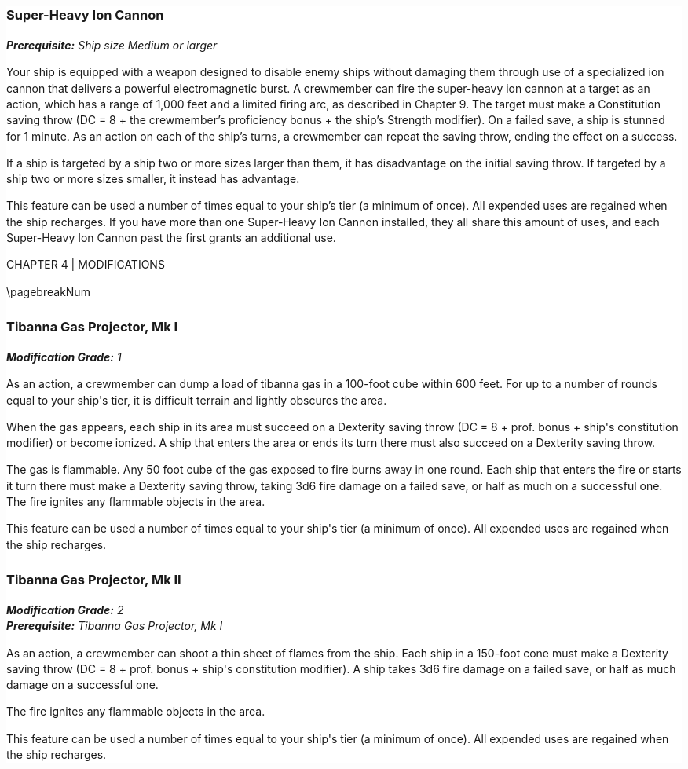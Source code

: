 ### Super-Heavy Ion Cannon
_**Prerequisite:** Ship size Medium or larger_<br>

Your ship is equipped with a weapon designed to disable enemy ships without damaging them through use of a specialized ion cannon that delivers a powerful electromagnetic burst. A crewmember can fire the super-heavy ion cannon at a target as an action, which has a range of 1,000 feet and a limited firing arc, as described in Chapter 9. The target must make a Constitution saving throw (DC = 8 + the crewmember’s proficiency bonus + the ship’s Strength modifier). On a failed save, a ship is stunned for 1 minute. As an action on each of the ship’s turns, a crewmember can repeat the saving throw, ending the effect on a success.

If a ship is targeted by a ship two or more sizes larger than them, it has disadvantage on the initial saving throw. If targeted by a ship two or more sizes smaller, it instead has advantage.

This feature can be used a number of times equal to your ship’s tier (a minimum of once). All expended uses are regained when the ship recharges. If you have more than one Super-Heavy Ion Cannon installed, they all share this amount of uses, and each Super-Heavy Ion Cannon past the first grants an additional use.


<div class='footnote'>CHAPTER 4 | MODIFICATIONS</div>

\pagebreakNum

### Tibanna Gas Projector, Mk I
_**Modification Grade:** 1_<br>

As an action, a crewmember can dump a load of tibanna gas in a 100-foot cube within 600 feet. For up to a number of rounds equal to your ship's tier, it is difficult terrain and lightly obscures the area.

When the gas appears, each ship in its area must succeed on a Dexterity saving throw (DC = 8 + prof. bonus + ship's constitution modifier) or become ionized. A ship that enters the area or ends its turn there must also succeed on a Dexterity saving throw.

The gas is flammable. Any 50 foot cube of the gas exposed to fire burns away in one round. Each ship that enters the fire or starts it turn there must make a Dexterity saving throw, taking 3d6 fire damage on a failed save, or half as much on a successful one. The fire ignites any flammable objects in the area.

This feature can be used a number of times equal to your ship's tier (a minimum of once). All expended uses are regained when the ship recharges.

### Tibanna Gas Projector, Mk II
_**Modification Grade:** 2_<br>
_**Prerequisite:** Tibanna Gas Projector, Mk I_<br>

As an action, a crewmember can shoot a thin sheet of flames from the ship. Each ship in a 150-foot cone must make a Dexterity saving throw (DC = 8 + prof. bonus + ship's constitution modifier). A ship takes 3d6 fire damage on a failed save, or half as much damage on a successful one.

The fire ignites any flammable objects in the area.

This feature can be used a number of times equal to your ship's tier (a minimum of once). All expended uses are regained when the ship recharges.
